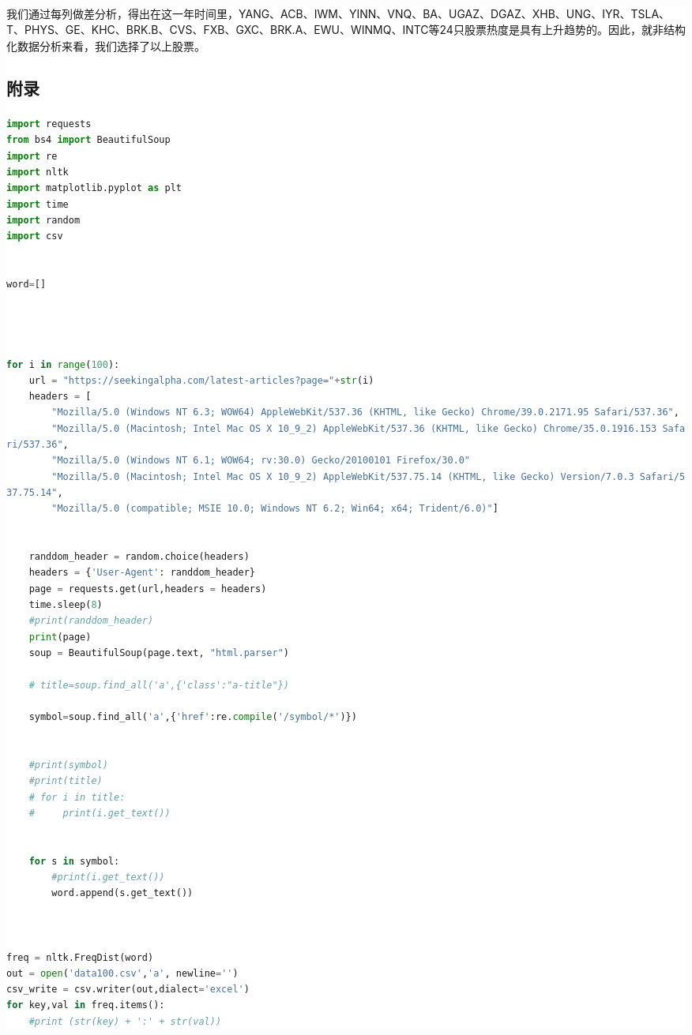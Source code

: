 我们通过每列做差分析，得出在这一年时间里，YANG、ACB、IWM、YINN、VNQ、BA、UGAZ、DGAZ、XHB、UNG、IYR、TSLA、T、PHYS、GE、KHC、BRK.B、CVS、FXB、GXC、BRK.A、EWU、WINMQ、INTC等24只股票热度是具有上升趋势的。因此，就非结构化数据分析来看，我们选择了以上股票。

## 附录

```python
import requests
from bs4 import BeautifulSoup
import re
import nltk
import matplotlib.pyplot as plt
import time
import random
import csv


word=[]




for i in range(100):
    url = "https://seekingalpha.com/latest-articles?page="+str(i)
    headers = [
        "Mozilla/5.0 (Windows NT 6.3; WOW64) AppleWebKit/537.36 (KHTML, like Gecko) Chrome/39.0.2171.95 Safari/537.36",
        "Mozilla/5.0 (Macintosh; Intel Mac OS X 10_9_2) AppleWebKit/537.36 (KHTML, like Gecko) Chrome/35.0.1916.153 Safari/537.36",
        "Mozilla/5.0 (Windows NT 6.1; WOW64; rv:30.0) Gecko/20100101 Firefox/30.0"
        "Mozilla/5.0 (Macintosh; Intel Mac OS X 10_9_2) AppleWebKit/537.75.14 (KHTML, like Gecko) Version/7.0.3 Safari/537.75.14",
        "Mozilla/5.0 (compatible; MSIE 10.0; Windows NT 6.2; Win64; x64; Trident/6.0)"]


    randdom_header = random.choice(headers)
    headers = {'User-Agent': randdom_header}
    page = requests.get(url,headers = headers)
    time.sleep(8)
    #print(randdom_header)
    print(page)
    soup = BeautifulSoup(page.text, "html.parser")

    # title=soup.find_all('a',{'class':"a-title"})

    symbol=soup.find_all('a',{'href':re.compile('/symbol/*')})


    #print(symbol)
    #print(title)
    # for i in title:
    #     print(i.get_text())


    for s in symbol:
        #print(i.get_text())
        word.append(s.get_text())



freq = nltk.FreqDist(word)
out = open('data100.csv','a', newline='')
csv_write = csv.writer(out,dialect='excel')
for key,val in freq.items():
    #print (str(key) + ':' + str(val))
```